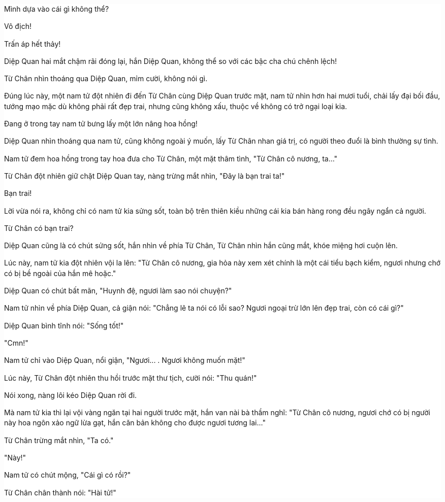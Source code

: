 Mình dựa vào cái gì không thể?

Vô địch!

Trấn áp hết thảy!

Diệp Quan hai mắt chậm rãi đóng lại, hắn Diệp Quan, không thể so với các bậc cha chú chênh lệch!

Từ Chân nhìn thoáng qua Diệp Quan, mỉm cười, không nói gì.

Đúng lúc này, một nam tử đột nhiên đi đến Từ Chân cùng Diệp Quan trước mặt, nam tử nhìn hơn hai mươi tuổi, chải lấy đại bối đầu, tướng mạo mặc dù không phải rất đẹp trai, nhưng cũng không xấu, thuộc về không có trở ngại loại kia.

Đang ở trong tay nam tử bưng lấy một lớn nâng hoa hồng!

Diệp Quan nhìn thoáng qua nam tử, cũng không ngoài ý muốn, lấy Từ Chân nhan giá trị, có người theo đuổi là bình thường sự tình.

Nam tử đem hoa hồng trong tay hoa đưa cho Từ Chân, một mặt thâm tình, "Từ Chân cô nương, ta..."

Từ Chân đột nhiên giữ chặt Diệp Quan tay, nàng trừng mắt nhìn, "Đây là bạn trai ta!"

Bạn trai!

Lời vừa nói ra, không chỉ có nam tử kia sửng sốt, toàn bộ trên thiên kiều những cái kia bán hàng rong đều ngây ngẩn cả người.

Từ Chân có bạn trai?

Diệp Quan cũng là có chút sửng sốt, hắn nhìn về phía Từ Chân, Từ Chân nhìn hắn cũng mắt, khóe miệng hơi cuộn lên.

Lúc này, nam tử kia đột nhiên vội la lên: "Từ Chân cô nương, gia hỏa này xem xét chính là một cái tiểu bạch kiểm, ngươi nhưng chớ có bị bề ngoài của hắn mê hoặc."

Diệp Quan có chút bất mãn, "Huynh đệ, ngươi làm sao nói chuyện?"

Nam tử nhìn về phía Diệp Quan, cả giận nói: "Chẳng lẽ ta nói có lỗi sao? Ngươi ngoại trừ lớn lên đẹp trai, còn có cái gì?"

Diệp Quan bình tĩnh nói: "Sống tốt!"

"Cmn!"

Nam tử chỉ vào Diệp Quan, nổi giận, "Ngươi... . Ngươi không muốn mặt!"

Lúc này, Từ Chân đột nhiên thu hồi trước mặt thư tịch, cười nói: "Thu quán!"

Nói xong, nàng lôi kéo Diệp Quan rời đi.

Mà nam tử kia thì lại vội vàng ngăn tại hai người trước mặt, hắn van nài bà thầm nghĩ: "Từ Chân cô nương, ngươi chớ có bị người này hoa ngôn xảo ngữ lừa gạt, hắn căn bản không cho được ngươi tương lai..."

Từ Chân trừng mắt nhìn, "Ta có."

"Này!"

Nam tử có chút mộng, "Cái gì có rồi?"

Từ Chân chân thành nói: "Hài tử!"
